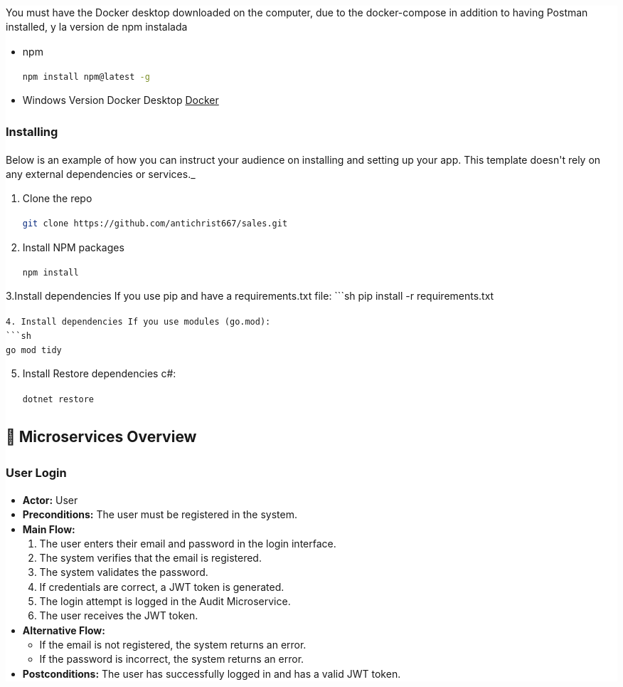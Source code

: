You must have the Docker desktop downloaded on the computer, due to the docker-compose in addition to having Postman installed, y la version de npm instalada
* npm
  ```sh
  npm install npm@latest -g
  ```
* Windows Version Docker Desktop
[Docker](https://docs.docker.com/desktop/install/windows-install/)


### Installing


Below is an example of how you can instruct your audience on installing and setting up your app. This template doesn't rely on any external dependencies or services._

1. Clone the repo
   ```sh
   git clone https://github.com/antichrist667/sales.git
   ```
2. Install NPM packages
   ```sh
   npm install
   ```
3.Install dependencies If you use pip and have a requirements.txt file:
    ```sh
   pip install -r requirements.txt
   ```
4. Install dependencies If you use modules (go.mod):
   ```sh
   go mod tidy
   ```
5. Install Restore dependencies c#:
   ```sh
   dotnet restore
   ```
## 🧐 Microservices Overview <a name = "microservices-overview"></a>

### User Login <a name = "user-login"></a>
- **Actor:** User
- **Preconditions:** The user must be registered in the system.
- **Main Flow:**
  1. The user enters their email and password in the login interface.
  2. The system verifies that the email is registered.
  3. The system validates the password.
  4. If credentials are correct, a JWT token is generated.
  5. The login attempt is logged in the Audit Microservice.
  6. The user receives the JWT token.
- **Alternative Flow:**
  - If the email is not registered, the system returns an error.
  - If the password is incorrect, the system returns an error.
- **Postconditions:** The user has successfully logged in and has a valid JWT token.
